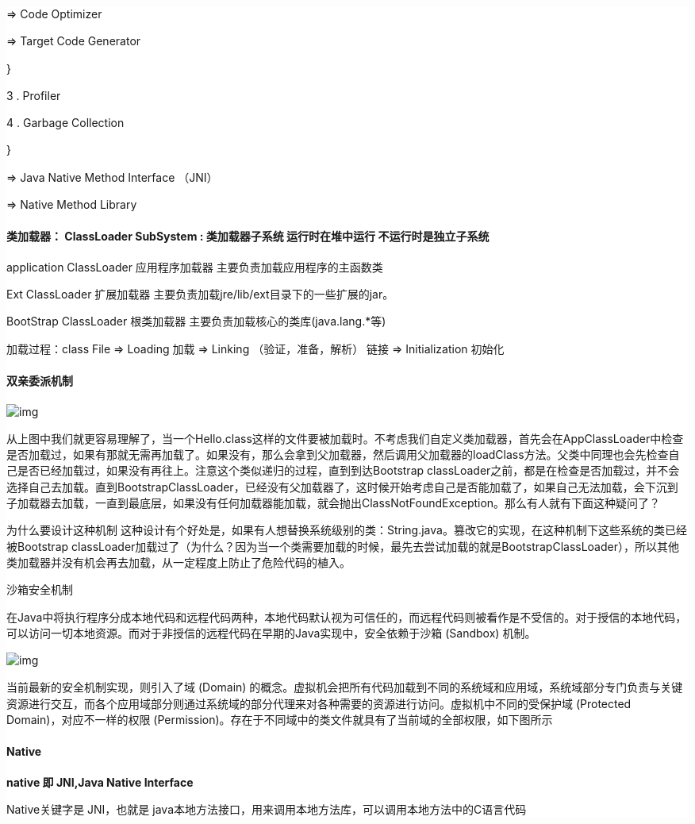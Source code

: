 => Code Optimizer

=> Target Code Generator

}

3 . Profiler  

4 . Garbage Collection 

}

=> Java Native Method Interface （JNI）

=> Native Method Library 



#### 类加载器： ClassLoader SubSystem : 类加载器子系统 运行时在堆中运行 不运行时是独立子系统

application ClassLoader 应用程序加载器  主要负责加载应用程序的主函数类

Ext ClassLoader 扩展加载器  主要负责加载jre/lib/ext目录下的一些扩展的jar。

BootStrap ClassLoader 根类加载器  主要负责加载核心的类库(java.lang.*等)

加载过程：class File => Loading 加载 => Linking （验证，准备，解析） 链接 => Initialization 初始化



#### 双亲委派机制

![img](https://img-blog.csdnimg.cn/20201217213314510.png?x-oss-process=image/watermark,type_ZmFuZ3poZW5naGVpdGk,shadow_10,text_aHR0cHM6Ly9ibG9nLmNzZG4ubmV0L2NvZGV5YW5iYW8=,size_16,color_FFFFFF,t_70)

从上图中我们就更容易理解了，当一个Hello.class这样的文件要被加载时。不考虑我们自定义类加载器，首先会在AppClassLoader中检查是否加载过，如果有那就无需再加载了。如果没有，那么会拿到父加载器，然后调用父加载器的loadClass方法。父类中同理也会先检查自己是否已经加载过，如果没有再往上。注意这个类似递归的过程，直到到达Bootstrap classLoader之前，都是在检查是否加载过，并不会选择自己去加载。直到BootstrapClassLoader，已经没有父加载器了，这时候开始考虑自己是否能加载了，如果自己无法加载，会下沉到子加载器去加载，一直到最底层，如果没有任何加载器能加载，就会抛出ClassNotFoundException。那么有人就有下面这种疑问了？

为什么要设计这种机制
这种设计有个好处是，如果有人想替换系统级别的类：String.java。篡改它的实现，在这种机制下这些系统的类已经被Bootstrap classLoader加载过了（为什么？因为当一个类需要加载的时候，最先去尝试加载的就是BootstrapClassLoader），所以其他类加载器并没有机会再去加载，从一定程度上防止了危险代码的植入。



沙箱安全机制

在Java中将执行程序分成本地代码和远程代码两种，本地代码默认视为可信任的，而远程代码则被看作是不受信的。对于授信的本地代码，可以访问一切本地资源。而对于非授信的远程代码在早期的Java实现中，安全依赖于沙箱 (Sandbox) 机制。

![img](https://img-blog.csdnimg.cn/20200312212803678.png?x-oss-process=image/watermark,type_ZmFuZ3poZW5naGVpdGk,shadow_10,text_aHR0cHM6Ly9ibG9nLmNzZG4ubmV0L3dlaXhpbl80MDkyNzQzNg==,size_16,color_FFFFFF,t_70)

当前最新的安全机制实现，则引入了域 (Domain) 的概念。虚拟机会把所有代码加载到不同的系统域和应用域，系统域部分专门负责与关键资源进行交互，而各个应用域部分则通过系统域的部分代理来对各种需要的资源进行访问。虚拟机中不同的受保护域 (Protected Domain)，对应不一样的权限 (Permission)。存在于不同域中的类文件就具有了当前域的全部权限，如下图所示



#### Native

**native 即 JNI,Java Native Interface**

Native关键字是  JNI，也就是 java本地方法接口，用来调用本地方法库，可以调用本地方法中的C语言代码
